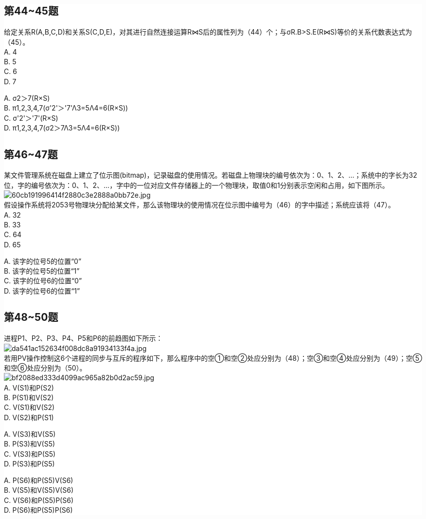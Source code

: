 ## 第44~45题 ##

给定关系R(A,B,C,D)和关系S(C,D,E)，对其进行自然连接运算R⋈S后的属性列为（44）个；与σR.B&gt;S.E(R⋈S)等价的关系代数表达式为（45）。  
A. 4  
B. 5  
C. 6  
D. 7  
  
A. σ2＞7(R×S)  
B. π1,2,3,4,7(σ'2'＞'7'Λ3=5Λ4=6(R×S))  
C. σ'2'＞'7'(R×S)  
D. π1,2,3,4,7(σ2＞7Λ3=5Λ4=6(R×S))  


## 第46~47题 ##

某文件管理系统在磁盘上建立了位示图(bitmap)，记录磁盘的使用情况。若磁盘上物理块的编号依次为：0、1、2、…；系统中的字长为32位，字的编号依次为：0、1、2、…，字中的一位对应文件存储器上的一个物理块，取值0和1分别表示空闲和占用，如下图所示。  
![60cb191996414f2880c3e2888a0bb72e.jpg][]  
假设操作系统将2053号物理块分配给某文件，那么该物理块的使用情况在位示图中编号为（46）的字中描述；系统应该将（47）。  
A. 32  
B. 33  
C. 64  
D. 65  
  
A. 该字的位号5的位置“0”  
B. 该字的位号5的位置“1”  
C. 该字的位号6的位置“0”  
D. 该字的位号6的位置“1”  


## 第48~50题 ##

进程P1、P2、P3、P4、P5和P6的前趋图如下所示：  
![da541ac152634f008dc8a91934133f4a.jpg][]  
若用PV操作控制这6个进程的同步与互斥的程序如下，那么程序中的空①和空②处应分别为（48）；空③和空④处应分别为（49）；空⑤和空⑥处应分别为（50）。  
![bf2088ed333d4099ac965a82b0d2ac59.jpg][]  
A. V(S1)和P(S2)  
B. P(S1)和V(S2)  
C. V(S1)和V(S2)  
D. V(S2)和P(S1)  
  
A. V(S3)和V(S5)  
B. P(S3)和V(S5)  
C. V(S3)和P(S5)  
D. P(S3)和P(S5)  
  
A. P(S6)和P(S5)V(S6)  
B. V(S5)和V(S5)V(S6)  
C. V(S6)和P(S5)P(S6)  
D. P(S6)和P(S5)P(S6)  


[35f877d8818b4fc7a4adc27477298e2b.jpg]: https://www.xkxxkx.cn/file/exam/software/系统分析师/综合知识/第14题/35f877d8818b4fc7a4adc27477298e2b.jpg
[07958b9e1adb4e1c8a04fe24d07dcda0.jpg]: https://www.xkxxkx.cn/file/exam/software/系统分析师/综合知识/第30题/07958b9e1adb4e1c8a04fe24d07dcda0.jpg
[58f54623d3c944d98b3b68b71b55eb2b.jpg]: https://www.xkxxkx.cn/file/exam/software/系统分析师/综合知识/第38题/58f54623d3c944d98b3b68b71b55eb2b.jpg
[a6598999c8a4450fab35396f741dd500.jpg]: https://www.xkxxkx.cn/file/exam/software/系统分析师/综合知识/第42题/a6598999c8a4450fab35396f741dd500.jpg
[60cb191996414f2880c3e2888a0bb72e.jpg]: https://www.xkxxkx.cn/file/exam/software/系统分析师/综合知识/第46题/60cb191996414f2880c3e2888a0bb72e.jpg
[da541ac152634f008dc8a91934133f4a.jpg]: https://www.xkxxkx.cn/file/exam/software/系统分析师/综合知识/第48题/da541ac152634f008dc8a91934133f4a.jpg
[bf2088ed333d4099ac965a82b0d2ac59.jpg]: https://www.xkxxkx.cn/file/exam/software/系统分析师/综合知识/第48题/bf2088ed333d4099ac965a82b0d2ac59.jpg
[badb5ea0167d4d6299f5201af75e309a.jpg]: https://www.xkxxkx.cn/file/exam/software/系统分析师/综合知识/第51题/badb5ea0167d4d6299f5201af75e309a.jpg
[454addf4dd47453b9b21b023ff69ffd8.jpg]: https://www.xkxxkx.cn/file/exam/software/系统分析师/综合知识/第53题/454addf4dd47453b9b21b023ff69ffd8.jpg
[277756d3267142469b7df37f4f2d9c3f.jpg]: https://www.xkxxkx.cn/file/exam/software/系统分析师/综合知识/第54题/277756d3267142469b7df37f4f2d9c3f.jpg
[8de6210b662a4cd78e9a908b7c9c167e.jpg]: https://www.xkxxkx.cn/file/exam/software/系统分析师/综合知识/第57题/8de6210b662a4cd78e9a908b7c9c167e.jpg